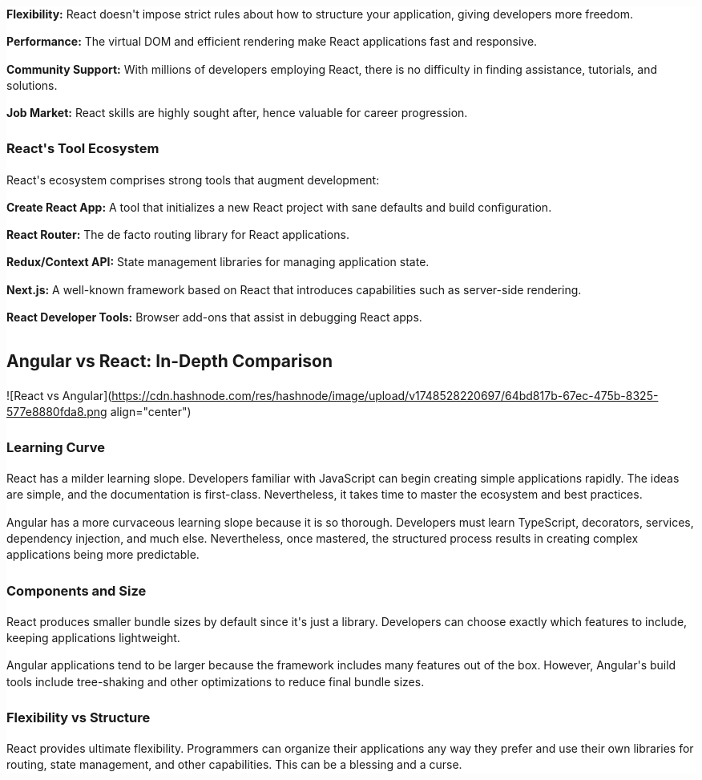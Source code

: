 **Flexibility:** React doesn't impose strict rules about how to structure your application, giving developers more freedom.

**Performance:** The virtual DOM and efficient rendering make React applications fast and responsive.

**Community Support:** With millions of developers employing React, there is no difficulty in finding assistance, tutorials, and solutions.

**Job Market:** React skills are highly sought after, hence valuable for career progression.

### React's Tool Ecosystem

React's ecosystem comprises strong tools that augment development:

**Create React App:** A tool that initializes a new React project with sane defaults and build configuration.

**React Router:** The de facto routing library for React applications.

**Redux/Context API:** State management libraries for managing application state.

**Next.js:** A well-known framework based on React that introduces capabilities such as server-side rendering.

**React Developer Tools:** Browser add-ons that assist in debugging React apps.

## Angular vs React: In-Depth Comparison

![React vs Angular](https://cdn.hashnode.com/res/hashnode/image/upload/v1748528220697/64bd817b-67ec-475b-8325-577e8880fda8.png align="center")

### Learning Curve

React has a milder learning slope. Developers familiar with JavaScript can begin creating simple applications rapidly. The ideas are simple, and the documentation is first-class. Nevertheless, it takes time to master the ecosystem and best practices.

Angular has a more curvaceous learning slope because it is so thorough. Developers must learn TypeScript, decorators, services, dependency injection, and much else. Nevertheless, once mastered, the structured process results in creating complex applications being more predictable.

### Components and Size

React produces smaller bundle sizes by default since it's just a library. Developers can choose exactly which features to include, keeping applications lightweight.

Angular applications tend to be larger because the framework includes many features out of the box. However, Angular's build tools include tree-shaking and other optimizations to reduce final bundle sizes.

### Flexibility vs Structure

React provides ultimate flexibility. Programmers can organize their applications any way they prefer and use their own libraries for routing, state management, and other capabilities. This can be a blessing and a curse.
